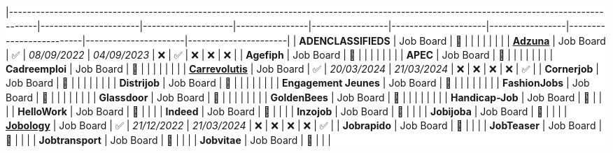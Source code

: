 |-------------------------------------------------------------------------------------------------------------------------------------------|----------------------|--------------------|----------------|-----------------|---------------------|-----------------|-------------------------|----------------------|----------------------|
| **ADENCLASSIFIEDS**                                                                                                                       | Job Board            | 🎯                 |                |                 |                     |                 |                         |                      |
| [**Adzuna**](./src/hrflow_connectors/connectors/adzuna/README.md) | Job Board | :white_check_mark: | *08/09/2022* | *04/09/2023* | :x: | :white_check_mark: | :x: | :x: | :x: |
| **Agefiph**                                                                                                                               | Job Board            | 🎯                 |                |                 |                     |                 |                         |                      |
| **APEC**                                                                                                                                  | Job Board            | 🎯                 |                |                 |                     |                 |                         |                      |
| **Cadreemploi**                                                                                                                           | Job Board            | 🎯                 |                |                 |                     |                 |                         |                      |
| [**Carrevolutis**](./src/hrflow_connectors/connectors/carrevolutis/README.md) | Job Board | :white_check_mark: | *20/03/2024* | *21/03/2024* | :x: | :x: | :x: | :x: | :white_check_mark: |
| **Cornerjob**                                                                                                                             | Job Board            | 🎯                 |                |                 |                     |                 |                         |                      |
| **Distrijob**                                                                                                                             | Job Board            | 🎯                 |                |                 |                     |                 |                         |                      |
| **Engagement Jeunes**                                                                                                                     | Job Board            | 🎯                 |                |                 |                     |                 |                         |                      |
| **FashionJobs**                                                                                                                           | Job Board            | 🎯                 |                |                 |                     |                 |                         |                      |
| **Glassdoor**                                                                                                                             | Job Board            | 🎯                 |                |                 |                     |                 |                         |                      |
| **GoldenBees**                                                                                                                            | Job Board            | 🎯                 |                |                 |                     |                 |                         |                      |
| **Handicap-Job**                                                                                                                      | Job Board           | 🎯                  |                |               |
| **HelloWork**                                                                                                                         | Job Board           | 🎯                  |                |               |
| **Indeed**                                                                                                                            | Job Board           | 🎯                  |                |               |
| **Inzojob**                                                                                                                           | Job Board           | 🎯                  |                |               |
| **Jobijoba**                                                                                                                          | Job Board           | 🎯                  |                |               |
| [**Jobology**](./src/hrflow_connectors/connectors/jobology/README.md) | Job Board | :white_check_mark: | *21/12/2022* | *21/03/2024* | :x: | :x: | :x: | :x: | :white_check_mark: |
| **Jobrapido**                                                                                                                         | Job Board           | 🎯                  |                |               |
| **JobTeaser**                                                                                                                         | Job Board           | 🎯                  |                |               |
| **Jobtransport**                                                                                                                      | Job Board           | 🎯                  |                |               |
| **Jobvitae**                                                                                                                          | Job Board           | 🎯                  |                |               |